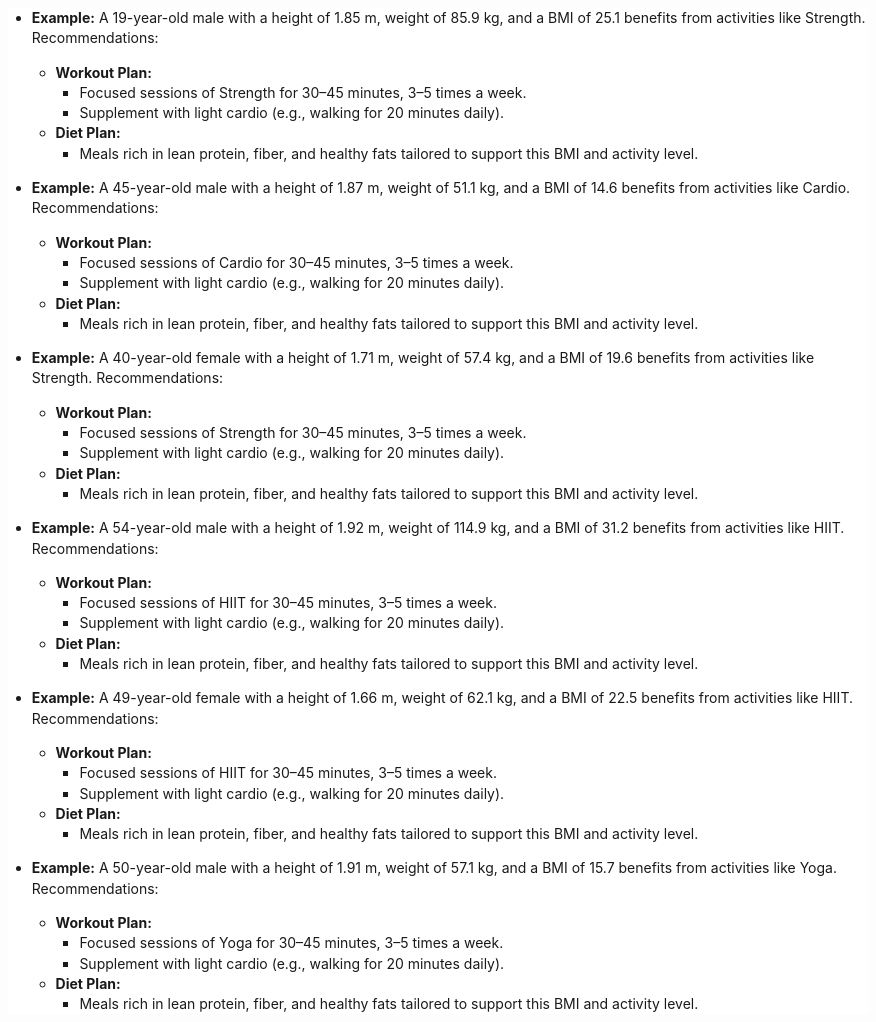 - **Example:** A 19-year-old male with a height of 1.85 m, weight of 85.9 kg, and a BMI of 25.1 benefits from activities like Strength. Recommendations:
  - **Workout Plan:**
    - Focused sessions of Strength for 30–45 minutes, 3–5 times a week.
    - Supplement with light cardio (e.g., walking for 20 minutes daily).
  - **Diet Plan:**
    - Meals rich in lean protein, fiber, and healthy fats tailored to support this BMI and activity level.

- **Example:** A 45-year-old male with a height of 1.87 m, weight of 51.1 kg, and a BMI of 14.6 benefits from activities like Cardio. Recommendations:
  - **Workout Plan:**
    - Focused sessions of Cardio for 30–45 minutes, 3–5 times a week.
    - Supplement with light cardio (e.g., walking for 20 minutes daily).
  - **Diet Plan:**
    - Meals rich in lean protein, fiber, and healthy fats tailored to support this BMI and activity level.

- **Example:** A 40-year-old female with a height of 1.71 m, weight of 57.4 kg, and a BMI of 19.6 benefits from activities like Strength. Recommendations:
  - **Workout Plan:**
    - Focused sessions of Strength for 30–45 minutes, 3–5 times a week.
    - Supplement with light cardio (e.g., walking for 20 minutes daily).
  - **Diet Plan:**
    - Meals rich in lean protein, fiber, and healthy fats tailored to support this BMI and activity level.

- **Example:** A 54-year-old male with a height of 1.92 m, weight of 114.9 kg, and a BMI of 31.2 benefits from activities like HIIT. Recommendations:
  - **Workout Plan:**
    - Focused sessions of HIIT for 30–45 minutes, 3–5 times a week.
    - Supplement with light cardio (e.g., walking for 20 minutes daily).
  - **Diet Plan:**
    - Meals rich in lean protein, fiber, and healthy fats tailored to support this BMI and activity level.

- **Example:** A 49-year-old female with a height of 1.66 m, weight of 62.1 kg, and a BMI of 22.5 benefits from activities like HIIT. Recommendations:
  - **Workout Plan:**
    - Focused sessions of HIIT for 30–45 minutes, 3–5 times a week.
    - Supplement with light cardio (e.g., walking for 20 minutes daily).
  - **Diet Plan:**
    - Meals rich in lean protein, fiber, and healthy fats tailored to support this BMI and activity level.

- **Example:** A 50-year-old male with a height of 1.91 m, weight of 57.1 kg, and a BMI of 15.7 benefits from activities like Yoga. Recommendations:
  - **Workout Plan:**
    - Focused sessions of Yoga for 30–45 minutes, 3–5 times a week.
    - Supplement with light cardio (e.g., walking for 20 minutes daily).
  - **Diet Plan:**
    - Meals rich in lean protein, fiber, and healthy fats tailored to support this BMI and activity level.
